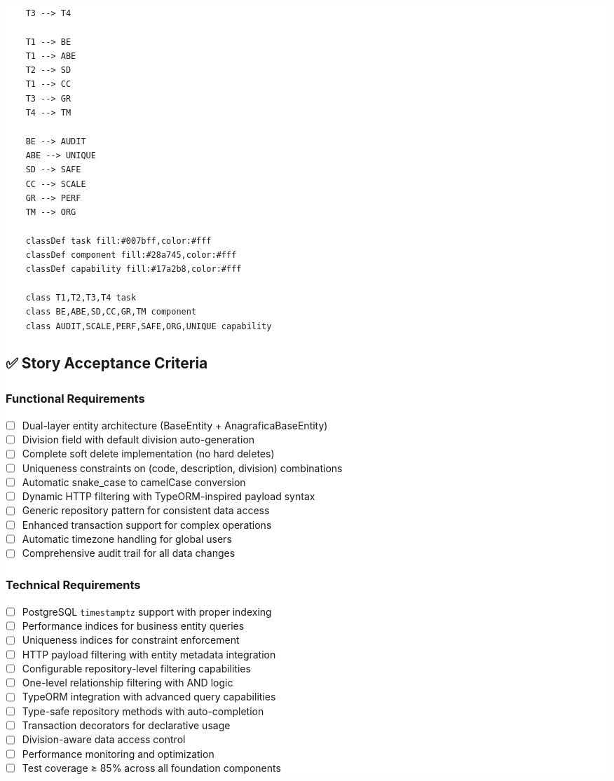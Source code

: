 ```mermaid
    T3 --> T4

    T1 --> BE
    T1 --> ABE
    T2 --> SD
    T1 --> CC
    T3 --> GR
    T4 --> TM

    BE --> AUDIT
    ABE --> UNIQUE
    SD --> SAFE
    CC --> SCALE
    GR --> PERF
    TM --> ORG

    classDef task fill:#007bff,color:#fff
    classDef component fill:#28a745,color:#fff
    classDef capability fill:#17a2b8,color:#fff

    class T1,T2,T3,T4 task
    class BE,ABE,SD,CC,GR,TM component
    class AUDIT,SCALE,PERF,SAFE,ORG,UNIQUE capability
```

## ✅ Story Acceptance Criteria

### **Functional Requirements**

- [ ] Dual-layer entity architecture (BaseEntity + AnagraficaBaseEntity)
- [ ] Division field with default division auto-generation
- [ ] Complete soft delete implementation (no hard deletes)
- [ ] Uniqueness constraints on (code, description, division) combinations
- [ ] Automatic snake_case to camelCase conversion
- [ ] Dynamic HTTP filtering with TypeORM-inspired payload syntax
- [ ] Generic repository pattern for consistent data access
- [ ] Enhanced transaction support for complex operations
- [ ] Automatic timezone handling for global users
- [ ] Comprehensive audit trail for all data changes

### **Technical Requirements**

- [ ] PostgreSQL `timestamptz` support with proper indexing
- [ ] Performance indices for business entity queries
- [ ] Uniqueness indices for constraint enforcement
- [ ] HTTP payload filtering with entity metadata integration
- [ ] Configurable repository-level filtering capabilities
- [ ] One-level relationship filtering with AND logic
- [ ] TypeORM integration with advanced query capabilities
- [ ] Type-safe repository methods with auto-completion
- [ ] Transaction decorators for declarative usage
- [ ] Division-aware data access control
- [ ] Performance monitoring and optimization
- [ ] Test coverage ≥ 85% across all foundation components
